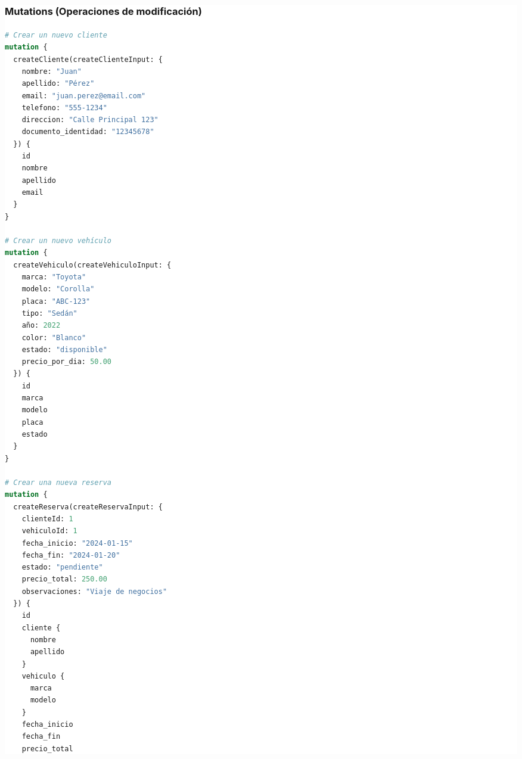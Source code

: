 ### Mutations (Operaciones de modificación)

```graphql
# Crear un nuevo cliente
mutation {
  createCliente(createClienteInput: {
    nombre: "Juan"
    apellido: "Pérez"
    email: "juan.perez@email.com"
    telefono: "555-1234"
    direccion: "Calle Principal 123"
    documento_identidad: "12345678"
  }) {
    id
    nombre
    apellido
    email
  }
}

# Crear un nuevo vehículo
mutation {
  createVehiculo(createVehiculoInput: {
    marca: "Toyota"
    modelo: "Corolla"
    placa: "ABC-123"
    tipo: "Sedán"
    año: 2022
    color: "Blanco"
    estado: "disponible"
    precio_por_dia: 50.00
  }) {
    id
    marca
    modelo
    placa
    estado
  }
}

# Crear una nueva reserva
mutation {
  createReserva(createReservaInput: {
    clienteId: 1
    vehiculoId: 1
    fecha_inicio: "2024-01-15"
    fecha_fin: "2024-01-20"
    estado: "pendiente"
    precio_total: 250.00
    observaciones: "Viaje de negocios"
  }) {
    id
    cliente {
      nombre
      apellido
    }
    vehiculo {
      marca
      modelo
    }
    fecha_inicio
    fecha_fin
    precio_total
```
